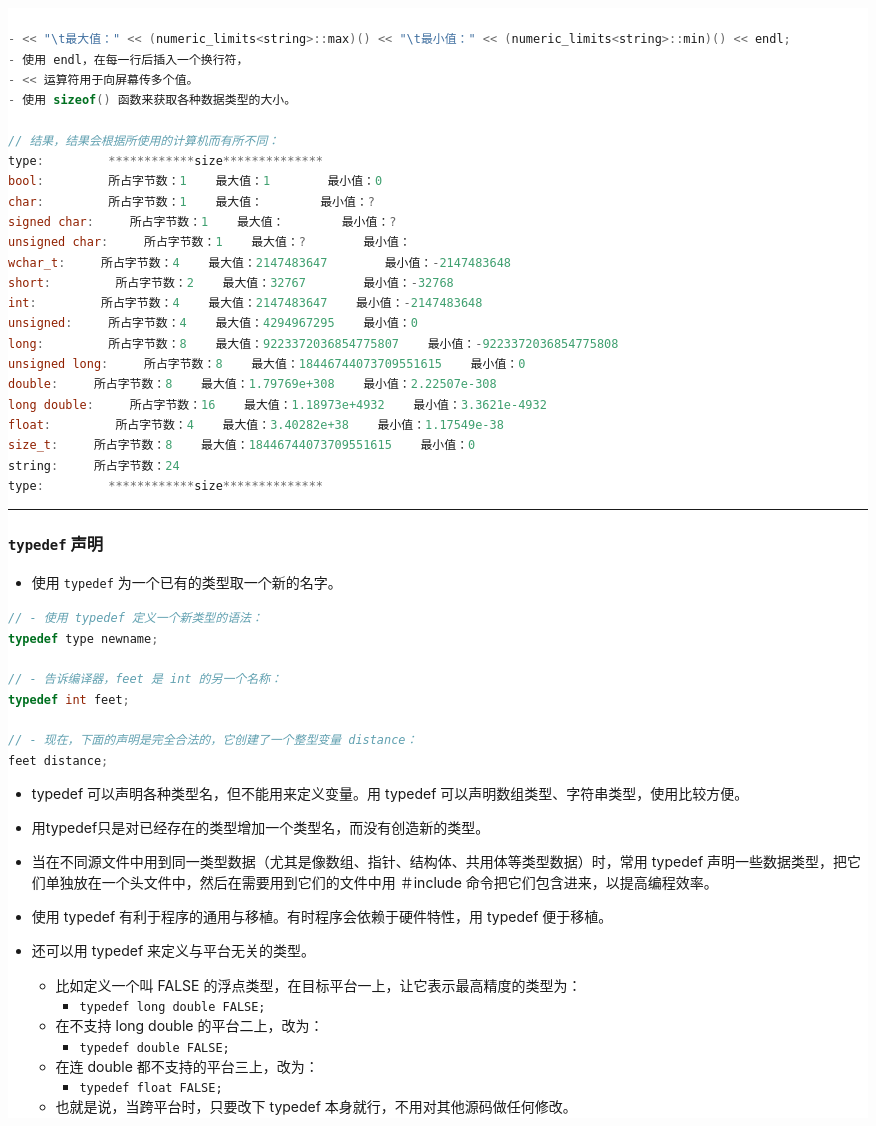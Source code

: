 ```C++

- << "\t最大值：" << (numeric_limits<string>::max)() << "\t最小值：" << (numeric_limits<string>::min)() << endl;
- 使用 endl，在每一行后插入一个换行符，
- << 运算符用于向屏幕传多个值。
- 使用 sizeof() 函数来获取各种数据类型的大小。

// 结果，结果会根据所使用的计算机而有所不同：
type:         ************size**************
bool:         所占字节数：1    最大值：1        最小值：0
char:         所占字节数：1    最大值：        最小值：?
signed char:     所占字节数：1    最大值：        最小值：?
unsigned char:     所占字节数：1    最大值：?        最小值：
wchar_t:     所占字节数：4    最大值：2147483647        最小值：-2147483648
short:         所占字节数：2    最大值：32767        最小值：-32768
int:         所占字节数：4    最大值：2147483647    最小值：-2147483648
unsigned:     所占字节数：4    最大值：4294967295    最小值：0
long:         所占字节数：8    最大值：9223372036854775807    最小值：-9223372036854775808
unsigned long:     所占字节数：8    最大值：18446744073709551615    最小值：0
double:     所占字节数：8    最大值：1.79769e+308    最小值：2.22507e-308
long double:     所占字节数：16    最大值：1.18973e+4932    最小值：3.3621e-4932
float:         所占字节数：4    最大值：3.40282e+38    最小值：1.17549e-38
size_t:     所占字节数：8    最大值：18446744073709551615    最小值：0
string:     所占字节数：24
type:         ************size**************

```


---


### `typedef` 声明
- 使用 `typedef` 为一个已有的类型取一个新的名字。

```C++
// - 使用 typedef 定义一个新类型的语法：
typedef type newname;

// - 告诉编译器，feet 是 int 的另一个名称：
typedef int feet;

// - 现在，下面的声明是完全合法的，它创建了一个整型变量 distance：
feet distance;
```

- typedef 可以声明各种类型名，但不能用来定义变量。用 typedef 可以声明数组类型、字符串类型，使用比较方便。
- 用typedef只是对已经存在的类型增加一个类型名，而没有创造新的类型。
- 当在不同源文件中用到同一类型数据（尤其是像数组、指针、结构体、共用体等类型数据）时，常用 typedef 声明一些数据类型，把它们单独放在一个头文件中，然后在需要用到它们的文件中用 ＃include 命令把它们包含进来，以提高编程效率。
- 使用 typedef 有利于程序的通用与移植。有时程序会依赖于硬件特性，用 typedef 便于移植。

- 还可以用 typedef 来定义与平台无关的类型。
  - 比如定义一个叫 FALSE 的浮点类型，在目标平台一上，让它表示最高精度的类型为：
    - `typedef long double FALSE;`
  - 在不支持 long double 的平台二上，改为：
    - `typedef double FALSE;`
  - 在连 double 都不支持的平台三上，改为：
    - `typedef float FALSE;`
  - 也就是说，当跨平台时，只要改下 typedef 本身就行，不用对其他源码做任何修改。
